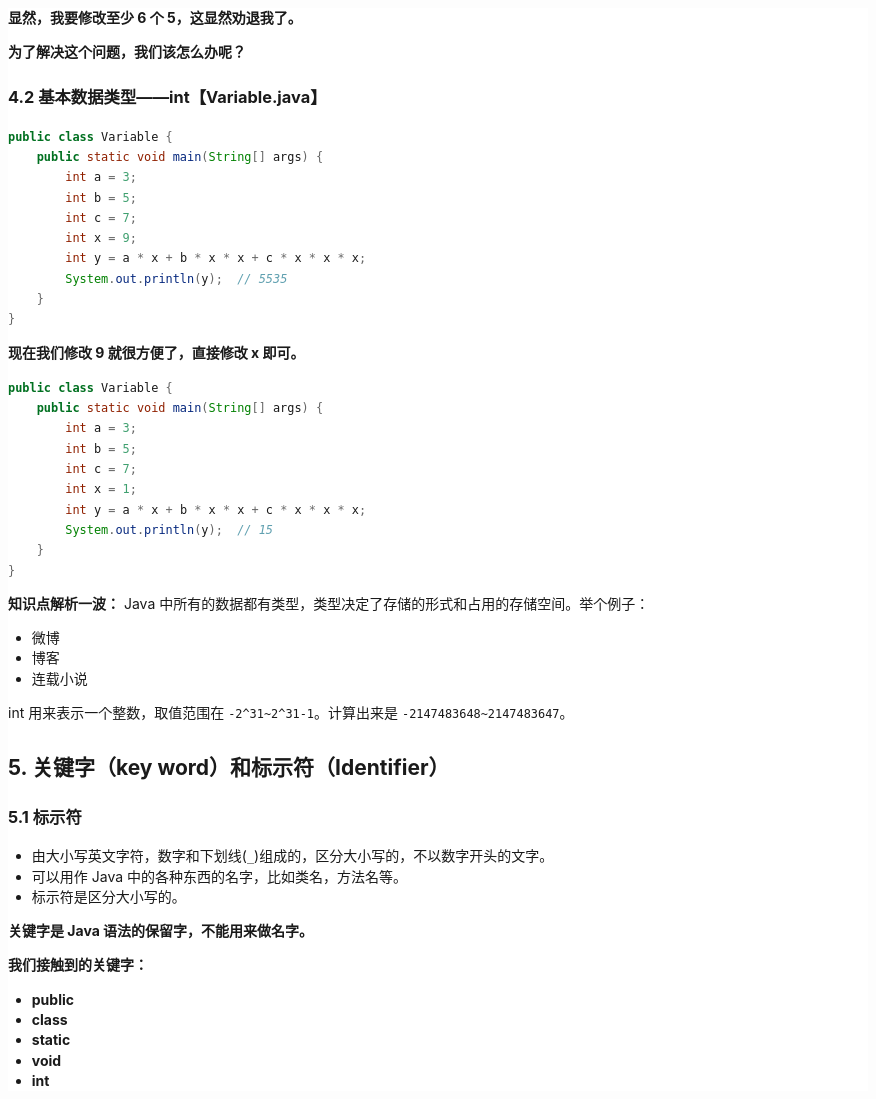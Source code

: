 **显然，我要修改至少 6 个 5，这显然劝退我了。**

**为了解决这个问题，我们该怎么办呢？**

### 4.2 基本数据类型——int【Variable.java】

```java
public class Variable {
    public static void main(String[] args) {
        int a = 3;
        int b = 5;
        int c = 7;
        int x = 9;
        int y = a * x + b * x * x + c * x * x * x;
        System.out.println(y);  // 5535
    }
}
```
**现在我们修改 9 就很方便了，直接修改 x 即可。**
```java
public class Variable {
    public static void main(String[] args) {
        int a = 3;
        int b = 5;
        int c = 7;
        int x = 1;
        int y = a * x + b * x * x + c * x * x * x;
        System.out.println(y);  // 15
    }
}
```
**知识点解析一波：**
Java 中所有的数据都有类型，类型决定了存储的形式和占用的存储空间。举个例子：

- 微博
- 博客
- 连载小说

int 用来表示一个整数，取值范围在 `-2^31~2^31-1`。计算出来是 `-2147483648~2147483647`。

## 5. 关键字（key word）和标示符（Identifier）

### 5.1 标示符

- 由大小写英文字符，数字和下划线(`_`)组成的，区分大小写的，不以数字开头的文字。
- 可以用作 Java 中的各种东西的名字，比如类名，方法名等。
- 标示符是区分大小写的。

**关键字是 Java 语法的保留字，不能用来做名字。**

**我们接触到的关键字：**

- **public**
- **class**
- **static**
- **void**
- **int**
